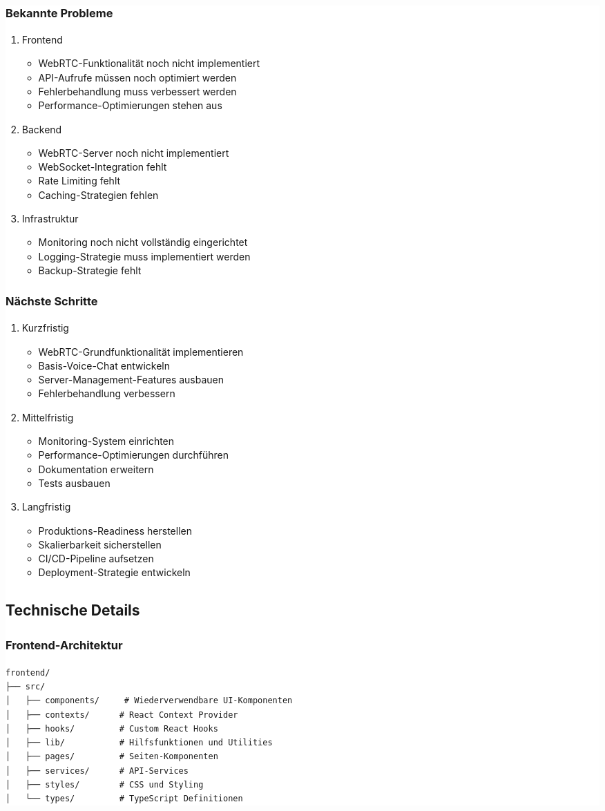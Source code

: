 ### Bekannte Probleme

1. Frontend
   - WebRTC-Funktionalität noch nicht implementiert
   - API-Aufrufe müssen noch optimiert werden
   - Fehlerbehandlung muss verbessert werden
   - Performance-Optimierungen stehen aus

2. Backend
   - WebRTC-Server noch nicht implementiert
   - WebSocket-Integration fehlt
   - Rate Limiting fehlt
   - Caching-Strategien fehlen

3. Infrastruktur
   - Monitoring noch nicht vollständig eingerichtet
   - Logging-Strategie muss implementiert werden
   - Backup-Strategie fehlt

### Nächste Schritte

1. Kurzfristig
   - WebRTC-Grundfunktionalität implementieren
   - Basis-Voice-Chat entwickeln
   - Server-Management-Features ausbauen
   - Fehlerbehandlung verbessern

2. Mittelfristig
   - Monitoring-System einrichten
   - Performance-Optimierungen durchführen
   - Dokumentation erweitern
   - Tests ausbauen

3. Langfristig
   - Produktions-Readiness herstellen
   - Skalierbarkeit sicherstellen
   - CI/CD-Pipeline aufsetzen
   - Deployment-Strategie entwickeln

## Technische Details

### Frontend-Architektur

```
frontend/
├── src/
│   ├── components/     # Wiederverwendbare UI-Komponenten
│   ├── contexts/      # React Context Provider
│   ├── hooks/         # Custom React Hooks
│   ├── lib/           # Hilfsfunktionen und Utilities
│   ├── pages/         # Seiten-Komponenten
│   ├── services/      # API-Services
│   ├── styles/        # CSS und Styling
│   └── types/         # TypeScript Definitionen
```
